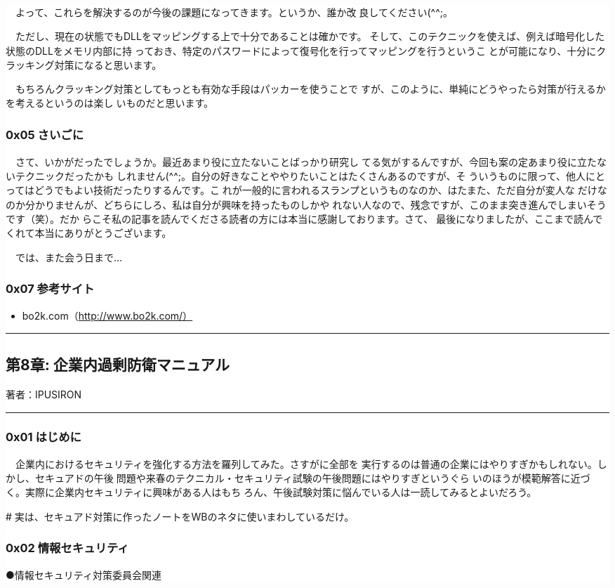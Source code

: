 　よって、これらを解決するのが今後の課題になってきます。というか、誰か改
良してください(^^;。

　ただし、現在の状態でもDLLをマッピングする上で十分であることは確かです。
そして、このテクニックを使えば、例えば暗号化した状態のDLLをメモリ内部に持
っておき、特定のパスワードによって復号化を行ってマッピングを行うというこ
とが可能になり、十分にクラッキング対策になると思います。

　もちろんクラッキング対策としてもっとも有効な手段はパッカーを使うことで
すが、このように、単純にどうやったら対策が行えるかを考えるというのは楽し
いものだと思います。


### 0x05 さいごに

　さて、いかがだったでしょうか。最近あまり役に立たないことばっかり研究し
てる気がするんですが、今回も案の定あまり役に立たないテクニックだったかも
しれません(^^;。自分の好きなことややりたいことはたくさんあるのですが、そ
ういうものに限って、他人にとってはどうでもよい技術だったりするんです。こ
れが一般的に言われるスランプというものなのか、はたまた、ただ自分が変人な
だけなのか分かりませんが、どちらにしろ、私は自分が興味を持ったものしかや
れない人なので、残念ですが、このまま突き進んでしまいそうです（笑）。だか
らこそ私の記事を読んでくださる読者の方には本当に感謝しております。さて、
最後になりましたが、ここまで読んでくれて本当にありがとうございます。

　では、また会う日まで...


### 0x07 参考サイト

  * bo2k.com（http://www.bo2k.com/）



***

## 第8章: 企業内過剰防衛マニュアル

著者：IPUSIRON

***


### 0x01 はじめに

　企業内におけるセキュリティを強化する方法を羅列してみた。さすがに全部を
実行するのは普通の企業にはやりすぎかもしれない。しかし、セキュアドの午後
問題や来春のテクニカル・セキュリティ試験の午後問題にはやりすぎというぐら
いのほうが模範解答に近づく。実際に企業内セキュリティに興味がある人はもち
ろん、午後試験対策に悩んでいる人は一読してみるとよいだろう。

\# 実は、セキュアド対策に作ったノートをWBのネタに使いまわしているだけ。


### 0x02 情報セキュリティ

●情報セキュリティ対策委員会関連
